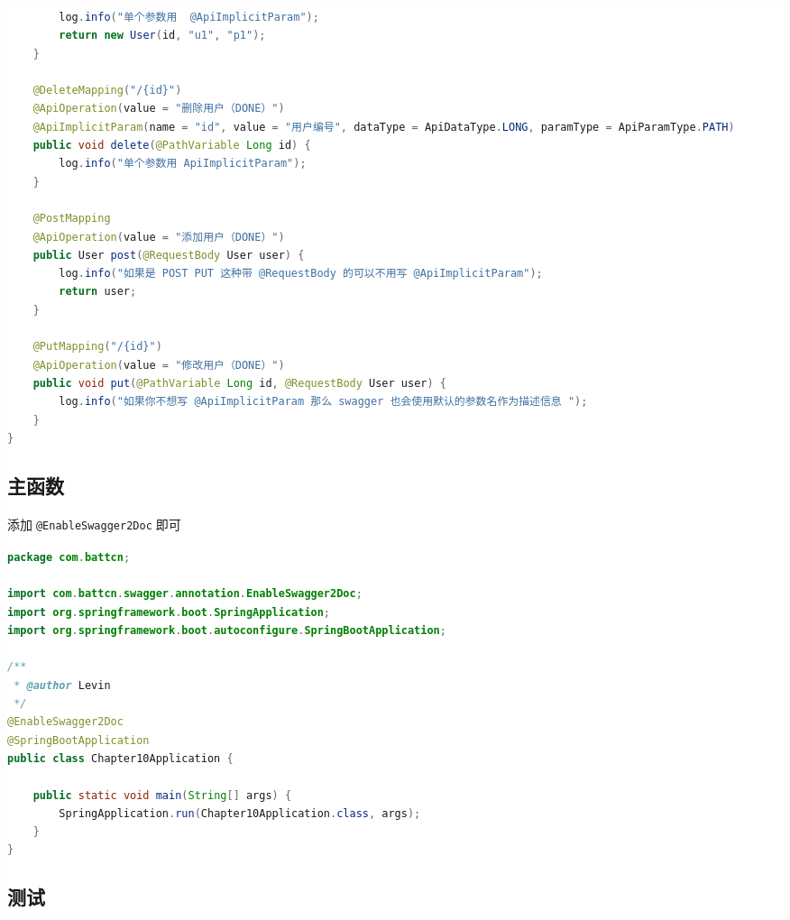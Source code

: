 ```java
        log.info("单个参数用  @ApiImplicitParam");
        return new User(id, "u1", "p1");
    }

    @DeleteMapping("/{id}")
    @ApiOperation(value = "删除用户（DONE）")
    @ApiImplicitParam(name = "id", value = "用户编号", dataType = ApiDataType.LONG, paramType = ApiParamType.PATH)
    public void delete(@PathVariable Long id) {
        log.info("单个参数用 ApiImplicitParam");
    }

    @PostMapping
    @ApiOperation(value = "添加用户（DONE）")
    public User post(@RequestBody User user) {
        log.info("如果是 POST PUT 这种带 @RequestBody 的可以不用写 @ApiImplicitParam");
        return user;
    }

    @PutMapping("/{id}")
    @ApiOperation(value = "修改用户（DONE）")
    public void put(@PathVariable Long id, @RequestBody User user) {
        log.info("如果你不想写 @ApiImplicitParam 那么 swagger 也会使用默认的参数名作为描述信息 ");
    }
}
```

## 主函数

添加 `@EnableSwagger2Doc` 即可

```java
package com.battcn;

import com.battcn.swagger.annotation.EnableSwagger2Doc;
import org.springframework.boot.SpringApplication;
import org.springframework.boot.autoconfigure.SpringBootApplication;

/**
 * @author Levin
 */
@EnableSwagger2Doc
@SpringBootApplication
public class Chapter10Application {

    public static void main(String[] args) {
        SpringApplication.run(Chapter10Application.class, args);
    }
}
```

## 测试

